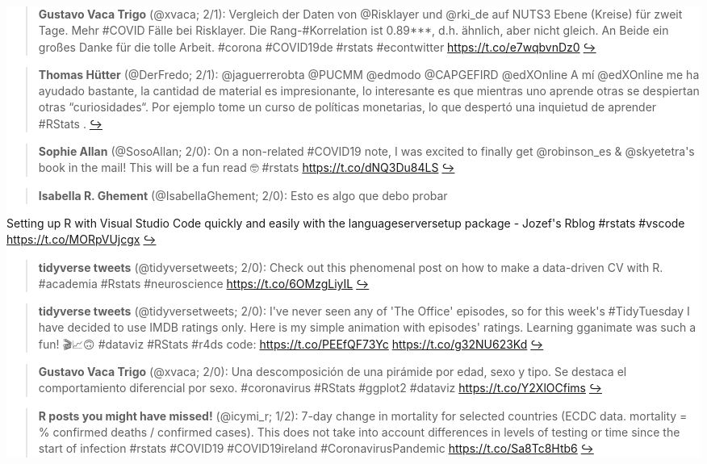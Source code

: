 


> **Gustavo Vaca Trigo** (@xvaca; 2/1): Vergleich der Daten von @Risklayer und @rki_de auf NUTS3 Ebene (Kreise) für zweit Tage. Mehr #COVID Fälle bei Risklayer. Die Rang-#Korrelation ist 0.89***, d.h. ähnlich, aber nicht gleich. An Beide ein großes Danke für die tolle Arbeit. #corona #COVID19de #rstats #econtwitter https://t.co/e7wqbvnDz0  [&#8618;](https://twitter.com/dataandme/status/1241446907647528960)




> **Thomas Hütter** (@DerFredo; 2/1): @jaguerrerobta @PUCMM @edmodo @CAPGEFIRD @edXOnline A mí @edXOnline me ha ayudado bastante, la cantidad de material es impresionante, lo interesante es que mientras uno aprende otras se despiertan otras “curiosidades“. Por ejemplo tome un curso de políticas monetarias, lo que despertó una inquietud de aprender #RStats .  [&#8618;](https://twitter.com/dataandme/status/1241444058129670145)




> **Sophie Allan** (@SosoAllan; 2/0): On a non-related #COVID19 note, I was excited to finally get @robinson_es &amp; @skyetetra's book  in the mail! This will be a fun read 🤓 #rstats https://t.co/dNQ3Du84LS  [&#8618;](https://twitter.com/dataandme/status/1241526389951680513)




> **Isabella R. Ghement** (@IsabellaGhement; 2/0): Esto es algo que debo probar
>
Setting up R with Visual Studio Code quickly and easily with the languageserversetup package - Jozef's Rblog
#rstats #vscode
 https://t.co/MORpVUjcgx  [&#8618;](https://twitter.com/dataandme/status/1241515016169361410)




> **tidyverse tweets** (@tidyversetweets; 2/0): Check out this phenomenal post on how to make a data-driven CV with R. #academia #Rstats #neuroscience https://t.co/6OMzgLiyIL  [&#8618;](https://twitter.com/dataandme/status/1241494210785742848)




> **tidyverse tweets** (@tidyversetweets; 2/0): I've never seen any of 'The Office' episodes, so for this week's #TidyTuesday I have decided to use IMDB ratings only. Here is my simple animation with episodes' ratings. Learning gganimate was such a fun! 🎬📈🙃
#dataviz #RStats #r4ds
code: https://t.co/PEEfQF73Yc https://t.co/g32NU623Kd  [&#8618;](https://twitter.com/dataandme/status/1241469167263498247)




> **Gustavo Vaca Trigo** (@xvaca; 2/0): Una descomposición de una pirámide por edad, sexo y tipo. Se destaca el comportamiento diferencial por sexo. #coronavirus #RStats #ggplot2 #dataviz https://t.co/Y2XlOCfims  [&#8618;](https://twitter.com/dataandme/status/1241446979990958088)




> **R posts you might have missed!** (@icymi_r; 1/2): 7-day change in mortality for selected countries (ECDC data. mortality = % confirmed deaths / confirmed cases). This does not take into account differences in levels of testing or time since the start of infection #rstats #COVID19 #COVID19ireland #CoronavirusPandemic https://t.co/Sa8Tc8Htb6  [&#8618;](https://twitter.com/dataandme/status/1241493188159967234)
